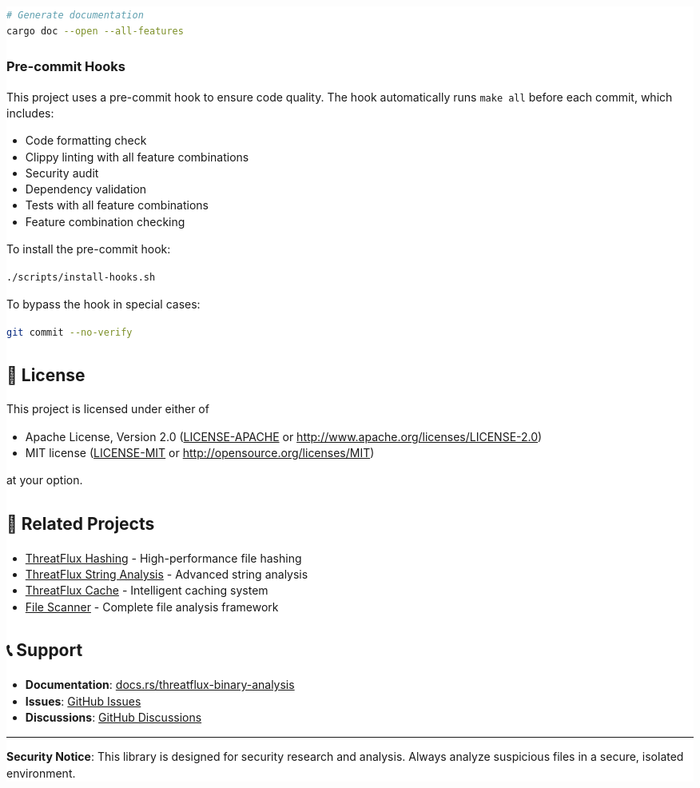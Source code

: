 ```bash
# Generate documentation
cargo doc --open --all-features
```

### Pre-commit Hooks

This project uses a pre-commit hook to ensure code quality. The hook automatically runs `make all` before each commit, which includes:
- Code formatting check
- Clippy linting with all feature combinations
- Security audit
- Dependency validation
- Tests with all feature combinations
- Feature combination checking

To install the pre-commit hook:
```bash
./scripts/install-hooks.sh
```

To bypass the hook in special cases:
```bash
git commit --no-verify
```

## 📄 License

This project is licensed under either of

- Apache License, Version 2.0 ([LICENSE-APACHE](LICENSE-APACHE) or http://www.apache.org/licenses/LICENSE-2.0)
- MIT license ([LICENSE-MIT](LICENSE-MIT) or http://opensource.org/licenses/MIT)

at your option.

## 🔗 Related Projects

- [ThreatFlux Hashing](../threatflux-hashing/) - High-performance file hashing
- [ThreatFlux String Analysis](../threatflux-string-analysis/) - Advanced string analysis
- [ThreatFlux Cache](../threatflux-cache/) - Intelligent caching system
- [File Scanner](../) - Complete file analysis framework

## 📞 Support

- **Documentation**: [docs.rs/threatflux-binary-analysis](https://docs.rs/threatflux-binary-analysis)
- **Issues**: [GitHub Issues](https://github.com/ThreatFlux/threatflux-binary-analysis/issues)
- **Discussions**: [GitHub Discussions](https://github.com/ThreatFlux/threatflux-binary-analysis/discussions)

---

**Security Notice**: This library is designed for security research and analysis. Always analyze suspicious files in a secure, isolated environment.